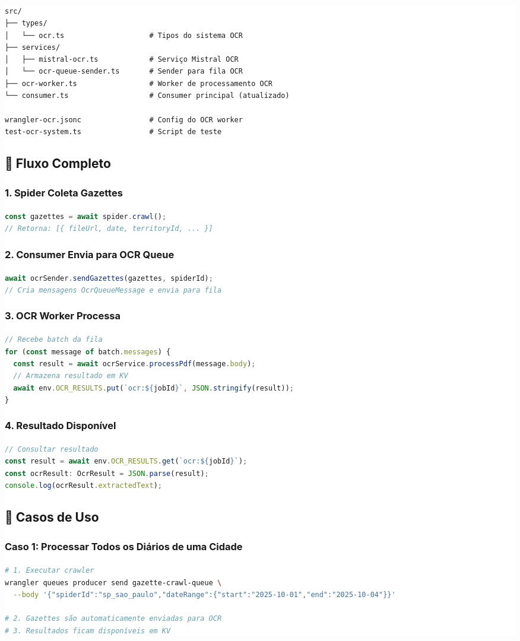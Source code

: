 ```
src/
├── types/
│   └── ocr.ts                    # Tipos do sistema OCR
├── services/
│   ├── mistral-ocr.ts            # Serviço Mistral OCR
│   └── ocr-queue-sender.ts       # Sender para fila OCR
├── ocr-worker.ts                 # Worker de processamento OCR
└── consumer.ts                   # Consumer principal (atualizado)

wrangler-ocr.jsonc                # Config do OCR worker
test-ocr-system.ts                # Script de teste
```

## 🔄 Fluxo Completo

### 1. Spider Coleta Gazettes
```typescript
const gazettes = await spider.crawl();
// Retorna: [{ fileUrl, date, territoryId, ... }]
```

### 2. Consumer Envia para OCR Queue
```typescript
await ocrSender.sendGazettes(gazettes, spiderId);
// Cria mensagens OcrQueueMessage e envia para fila
```

### 3. OCR Worker Processa
```typescript
// Recebe batch da fila
for (const message of batch.messages) {
  const result = await ocrService.processPdf(message.body);
  // Armazena resultado em KV
  await env.OCR_RESULTS.put(`ocr:${jobId}`, JSON.stringify(result));
}
```

### 4. Resultado Disponível
```typescript
// Consultar resultado
const result = await env.OCR_RESULTS.get(`ocr:${jobId}`);
const ocrResult: OcrResult = JSON.parse(result);
console.log(ocrResult.extractedText);
```

## 🎯 Casos de Uso

### Caso 1: Processar Todos os Diários de uma Cidade

```bash
# 1. Executar crawler
wrangler queues producer send gazette-crawl-queue \
  --body '{"spiderId":"sp_sao_paulo","dateRange":{"start":"2025-10-01","end":"2025-10-04"}}'

# 2. Gazettes são automaticamente enviadas para OCR
# 3. Resultados ficam disponíveis em KV
```
